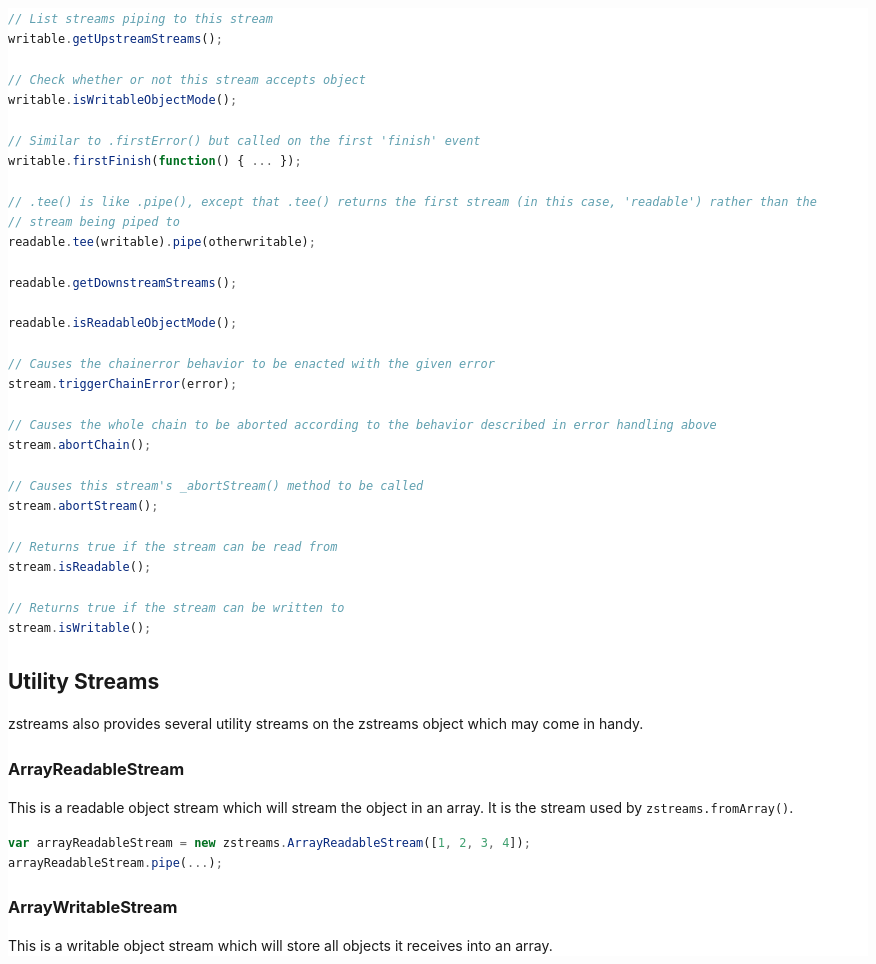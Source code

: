 ````javascript
// List streams piping to this stream
writable.getUpstreamStreams();

// Check whether or not this stream accepts object
writable.isWritableObjectMode();

// Similar to .firstError() but called on the first 'finish' event
writable.firstFinish(function() { ... });

// .tee() is like .pipe(), except that .tee() returns the first stream (in this case, 'readable') rather than the
// stream being piped to
readable.tee(writable).pipe(otherwritable);

readable.getDownstreamStreams();

readable.isReadableObjectMode();

// Causes the chainerror behavior to be enacted with the given error
stream.triggerChainError(error);

// Causes the whole chain to be aborted according to the behavior described in error handling above
stream.abortChain();

// Causes this stream's _abortStream() method to be called
stream.abortStream();

// Returns true if the stream can be read from
stream.isReadable();

// Returns true if the stream can be written to
stream.isWritable();
````

## Utility Streams

zstreams also provides several utility streams on the zstreams object which may come in handy.

### ArrayReadableStream

This is a readable object stream which will stream the object in an array.  It is the stream used by `zstreams.fromArray()`.

````javascript
var arrayReadableStream = new zstreams.ArrayReadableStream([1, 2, 3, 4]);
arrayReadableStream.pipe(...);
````

### ArrayWritableStream

This is a writable object stream which will store all objects it receives into an array.
